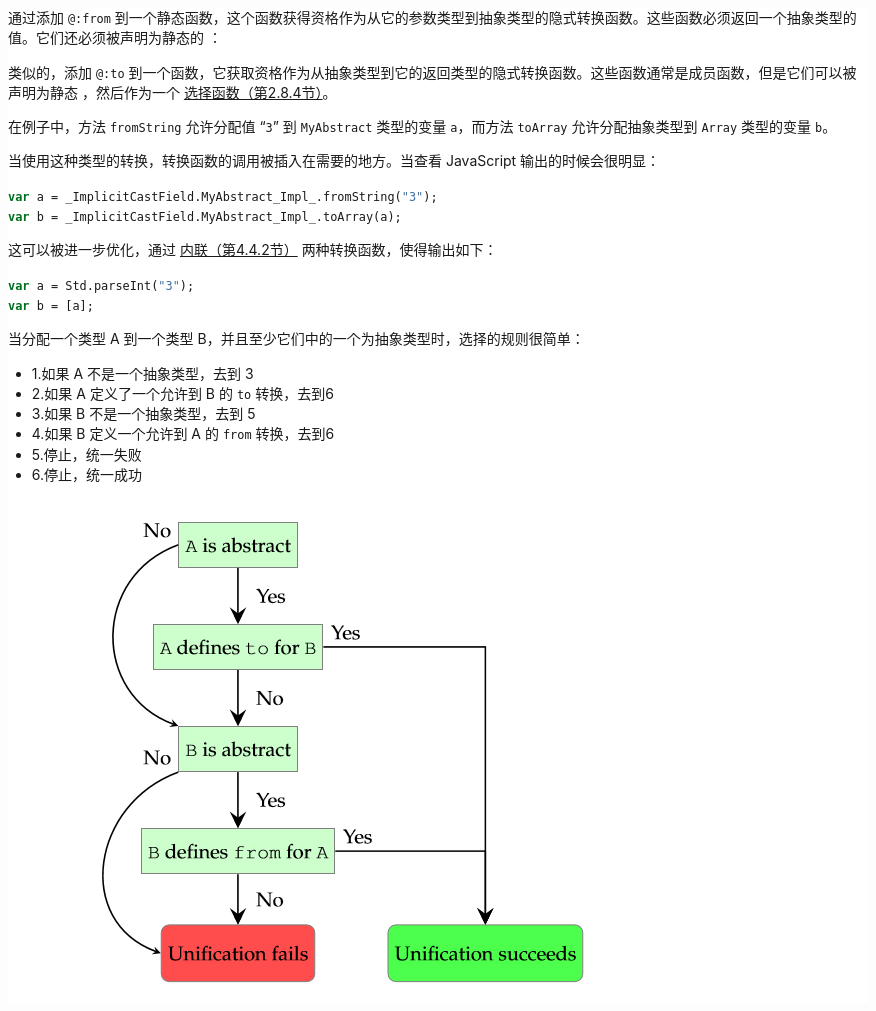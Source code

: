 通过添加 `@:from` 到一个静态函数，这个函数获得资格作为从它的参数类型到抽象类型的隐式转换函数。这些函数必须返回一个抽象类型的值。它们还必须被声明为静态的 ：

类似的，添加 `@:to` 到一个函数，它获取资格作为从抽象类型到它的返回类型的隐式转换函数。这些函数通常是成员函数，但是它们可以被声明为静态 ，然后作为一个 [选择函数（第2.8.4节）](http:/#)。

在例子中，方法 `fromString` 允许分配值 “`3`” 到 `MyAbstract` 类型的变量 `a`，而方法 `toArray` 允许分配抽象类型到 `Array` 类型的变量 `b`。

当使用这种类型的转换，转换函数的调用被插入在需要的地方。当查看 JavaScript 输出的时候会很明显：

```haxe
var a = _ImplicitCastField.MyAbstract_Impl_.fromString("3"); 
var b = _ImplicitCastField.MyAbstract_Impl_.toArray(a); 
```

这可以被进一步优化，通过 [内联（第4.4.2节）](http:/#) 两种转换函数，使得输出如下：

```haxe
var a = Std.parseInt("3"); 
var b = [a]; 
```

当分配一个类型 A 到一个类型 B，并且至少它们中的一个为抽象类型时，选择的规则很简单：

- 1.如果 A 不是一个抽象类型，去到 3
- 2.如果 A 定义了一个允许到 B 的 `to` 转换，去到6
- 3.如果 B 不是一个抽象类型，去到 5
- 4.如果 B 定义一个允许到 A 的 `from` 转换，去到6
- 5.停止，统一失败
- 6.停止，统一成功

![2.8.1](../../images/2.8.1.png)
